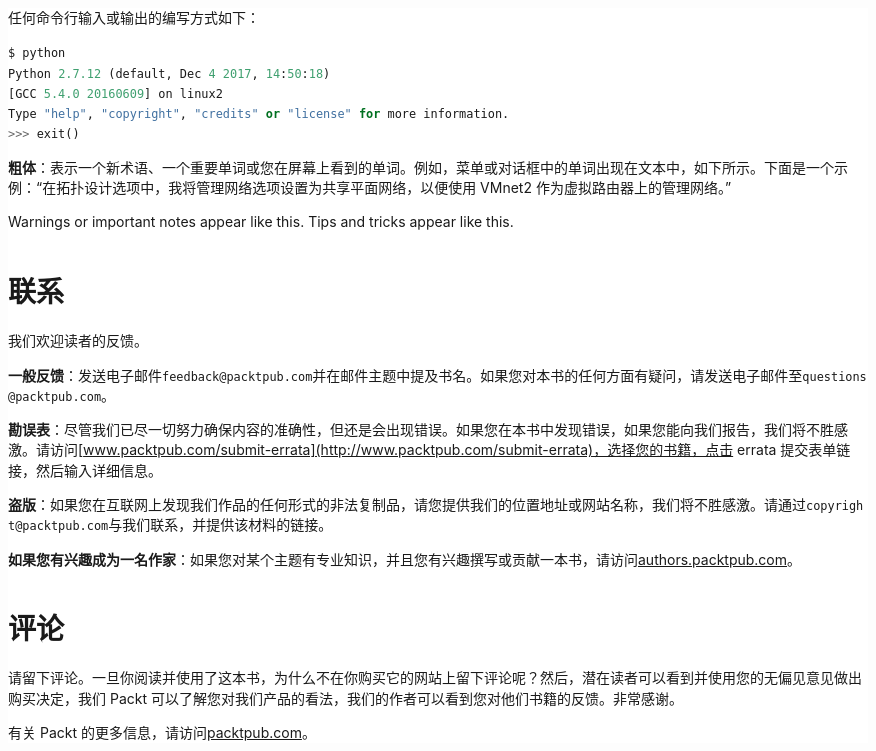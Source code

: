 任何命令行输入或输出的编写方式如下：

```py
$ python
Python 2.7.12 (default, Dec 4 2017, 14:50:18)
[GCC 5.4.0 20160609] on linux2
Type "help", "copyright", "credits" or "license" for more information.
>>> exit()
```

**粗体**：表示一个新术语、一个重要单词或您在屏幕上看到的单词。例如，菜单或对话框中的单词出现在文本中，如下所示。下面是一个示例：“在拓扑设计选项中，我将管理网络选项设置为共享平面网络，以便使用 VMnet2 作为虚拟路由器上的管理网络。”

Warnings or important notes appear like this. Tips and tricks appear like this.

# 联系

我们欢迎读者的反馈。

**一般反馈**：发送电子邮件`feedback@packtpub.com`并在邮件主题中提及书名。如果您对本书的任何方面有疑问，请发送电子邮件至`questions@packtpub.com`。

**勘误表**：尽管我们已尽一切努力确保内容的准确性，但还是会出现错误。如果您在本书中发现错误，如果您能向我们报告，我们将不胜感激。请访问[www.packtpub.com/submit-errata](http://www.packtpub.com/submit-errata)，选择您的书籍，点击 errata 提交表单链接，然后输入详细信息。

**盗版**：如果您在互联网上发现我们作品的任何形式的非法复制品，请您提供我们的位置地址或网站名称，我们将不胜感激。请通过`copyright@packtpub.com`与我们联系，并提供该材料的链接。

**如果您有兴趣成为一名作家**：如果您对某个主题有专业知识，并且您有兴趣撰写或贡献一本书，请访问[authors.packtpub.com](http://authors.packtpub.com/)。

# 评论

请留下评论。一旦你阅读并使用了这本书，为什么不在你购买它的网站上留下评论呢？然后，潜在读者可以看到并使用您的无偏见意见做出购买决定，我们 Packt 可以了解您对我们产品的看法，我们的作者可以看到您对他们书籍的反馈。非常感谢。

有关 Packt 的更多信息，请访问[packtpub.com](https://www.packtpub.com/)。